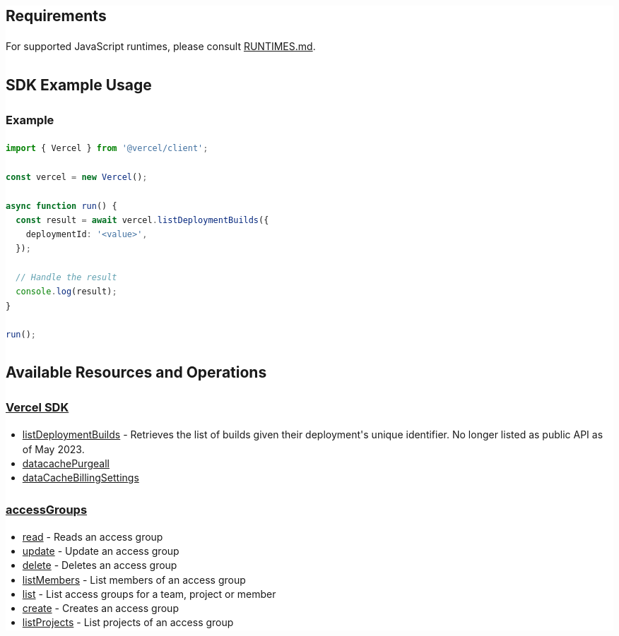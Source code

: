 



## Requirements

For supported JavaScript runtimes, please consult [RUNTIMES.md](RUNTIMES.md).





## SDK Example Usage

### Example

```typescript
import { Vercel } from '@vercel/client';

const vercel = new Vercel();

async function run() {
  const result = await vercel.listDeploymentBuilds({
    deploymentId: '<value>',
  });

  // Handle the result
  console.log(result);
}

run();
```





## Available Resources and Operations

### [Vercel SDK](docs/sdks/vercel/README.md)

- [listDeploymentBuilds](docs/sdks/vercel/README.md#listdeploymentbuilds) - Retrieves the list of builds given their deployment's unique identifier. No longer listed as public API as of May 2023.
- [datacachePurgeall](docs/sdks/vercel/README.md#datacachepurgeall)
- [dataCacheBillingSettings](docs/sdks/vercel/README.md#datacachebillingsettings)

### [accessGroups](docs/sdks/accessgroups/README.md)

- [read](docs/sdks/accessgroups/README.md#read) - Reads an access group
- [update](docs/sdks/accessgroups/README.md#update) - Update an access group
- [delete](docs/sdks/accessgroups/README.md#delete) - Deletes an access group
- [listMembers](docs/sdks/accessgroups/README.md#listmembers) - List members of an access group
- [list](docs/sdks/accessgroups/README.md#list) - List access groups for a team, project or member
- [create](docs/sdks/accessgroups/README.md#create) - Creates an access group
- [listProjects](docs/sdks/accessgroups/README.md#listprojects) - List projects of an access group
